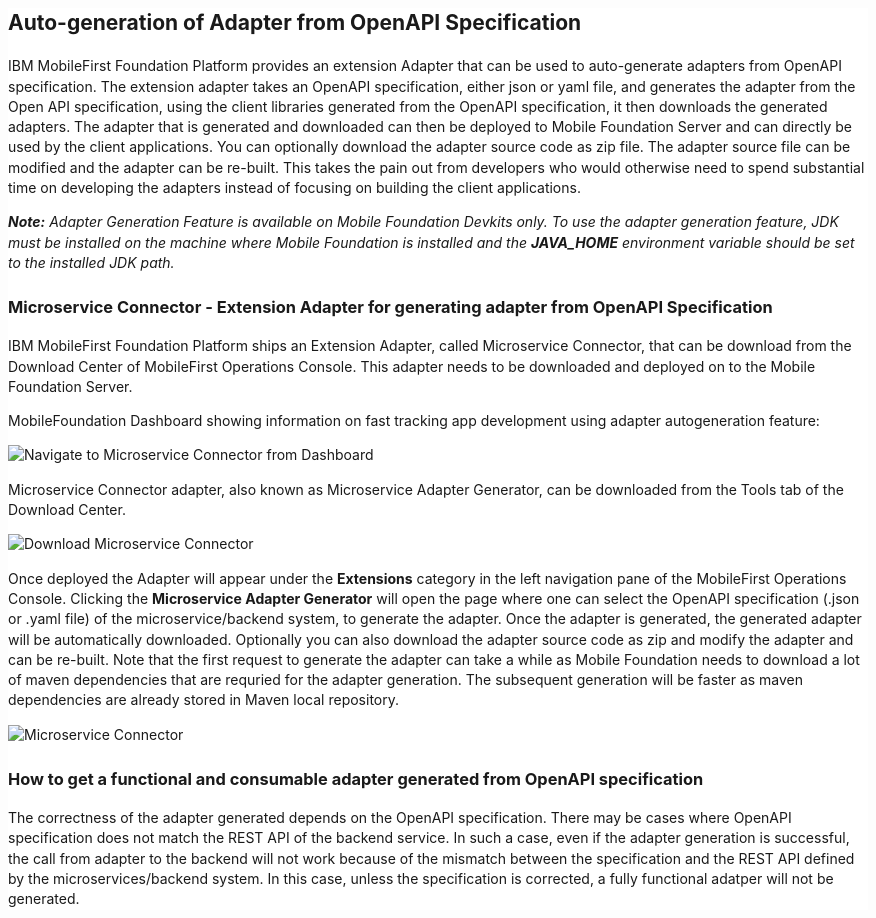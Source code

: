 ## Auto-generation of Adapter from OpenAPI Specification
IBM MobileFirst Foundation Platform provides an extension Adapter that can be used to auto-generate adapters from OpenAPI specification. The extension adapter takes an OpenAPI specification, either json or yaml file, and generates the adapter from the Open API specification, using the client libraries generated from the OpenAPI specification, it then downloads the generated adapters. The adapter that is generated and downloaded can then be deployed to Mobile Foundation Server and can directly be used by the client applications. You can optionally download the adapter source code as zip file. The adapter source file can be modified and the adapter can be re-built. This takes the pain out from developers who would otherwise need to spend substantial time on developing the adapters instead of focusing on building the client applications.

***Note:**  Adapter Generation Feature is available on Mobile Foundation Devkits only. To use the adapter generation feature, JDK must be installed on the machine where Mobile Foundation is installed and the **JAVA_HOME** environment variable should  be set to the installed JDK path.*

### Microservice Connector - Extension Adapter for generating adapter from OpenAPI Specification
IBM MobileFirst Foundation Platform ships an Extension Adapter, called Microservice Connector, that can be download from the Download Center of MobileFirst Operations Console. This adapter needs to be downloaded and deployed on to the Mobile Foundation Server. 

 MobileFoundation Dashboard showing information on fast tracking app development using adapter autogeneration feature:
    
![Navigate to Microservice Connector from Dashboard]({{site.baseurl}}/assets/blog/2017-08-10-autogenerate-adapter-from-openapi-specification/navigate-to-microservice-connector-from-dashboard.png)

 Microservice Connector adapter, also known as Microservice Adapter Generator, can be downloaded from the Tools tab of the Download Center.

![Download Microservice Connector]({{site.baseurl}}/assets/blog/2017-08-10-autogenerate-adapter-from-openapi-specification/microservice-connector-in-downloadcenter-tools.png)

Once deployed the Adapter will appear under the **Extensions** category in the left navigation pane of the MobileFirst Operations Console. Clicking the **Microservice Adapter Generator** will open the page where one can select the OpenAPI specification (.json or .yaml file) of the microservice/backend system, to generate the adapter. Once the adapter is generated, the generated adapter will be automatically downloaded. Optionally you can also download the adapter source code as zip and modify the adapter and can be re-built. Note that the first request to generate the adapter can take a while as Mobile Foundation needs to download a lot of maven dependencies that are requried for the adapter generation. The subsequent generation will be faster as maven dependencies are already stored in Maven local repository.

![Microservice Connector]({{site.baseurl}}/assets/blog/2017-08-10-autogenerate-adapter-from-openapi-specification/microservice-adapter-generator-ui.png)

### How to get a functional and consumable adapter generated from OpenAPI specification
The correctness of the adapter generated depends on the OpenAPI specification. There may be cases where OpenAPI specification does not match the REST API of the backend service. In such a case, even if the adapter generation is successful, the call from adapter to the backend will not work because of the mismatch between the specification and the REST API defined by the microservices/backend system. In this case, unless the specification is corrected, a fully functional adatper will not be generated.
